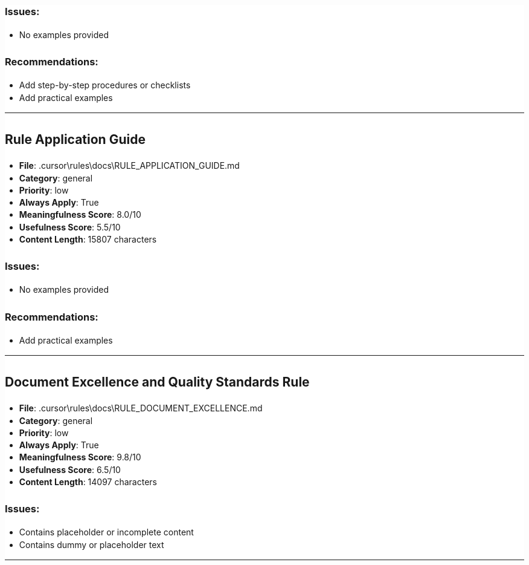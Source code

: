 ### Issues:
- No examples provided

### Recommendations:
- Add step-by-step procedures or checklists
- Add practical examples

---

## Rule Application Guide
- **File**: .cursor\rules\docs\RULE_APPLICATION_GUIDE.md
- **Category**: general
- **Priority**: low
- **Always Apply**: True
- **Meaningfulness Score**: 8.0/10
- **Usefulness Score**: 5.5/10
- **Content Length**: 15807 characters

### Issues:
- No examples provided

### Recommendations:
- Add practical examples

---

## Document Excellence and Quality Standards Rule
- **File**: .cursor\rules\docs\RULE_DOCUMENT_EXCELLENCE.md
- **Category**: general
- **Priority**: low
- **Always Apply**: True
- **Meaningfulness Score**: 9.8/10
- **Usefulness Score**: 6.5/10
- **Content Length**: 14097 characters

### Issues:
- Contains placeholder or incomplete content
- Contains dummy or placeholder text

---


